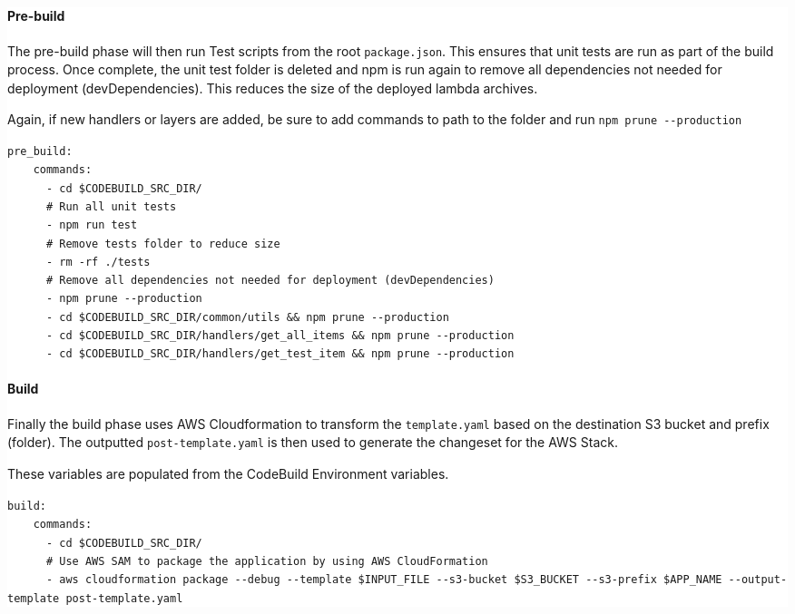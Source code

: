 #### Pre-build

The pre-build phase will then run Test scripts from the root `package.json`. This ensures that unit tests are run as part of the build process. Once complete, the unit test folder is deleted and npm is run again to remove all dependencies not needed for deployment (devDependencies). This reduces the size of the deployed lambda archives.

Again, if new handlers or layers are added, be sure to add commands to path to the folder and run `npm prune --production`

    pre_build:
        commands:
          - cd $CODEBUILD_SRC_DIR/
          # Run all unit tests
          - npm run test
          # Remove tests folder to reduce size
          - rm -rf ./tests
          # Remove all dependencies not needed for deployment (devDependencies)
          - npm prune --production
          - cd $CODEBUILD_SRC_DIR/common/utils && npm prune --production
          - cd $CODEBUILD_SRC_DIR/handlers/get_all_items && npm prune --production
          - cd $CODEBUILD_SRC_DIR/handlers/get_test_item && npm prune --production

#### Build

Finally the build phase uses AWS Cloudformation to transform the `template.yaml` based on the destination S3 bucket and prefix (folder). The outputted `post-template.yaml` is then used to generate the changeset for the AWS Stack.

These variables are populated from the CodeBuild Environment variables.

    build:
        commands:
          - cd $CODEBUILD_SRC_DIR/
          # Use AWS SAM to package the application by using AWS CloudFormation
          - aws cloudformation package --debug --template $INPUT_FILE --s3-bucket $S3_BUCKET --s3-prefix $APP_NAME --output-template post-template.yaml